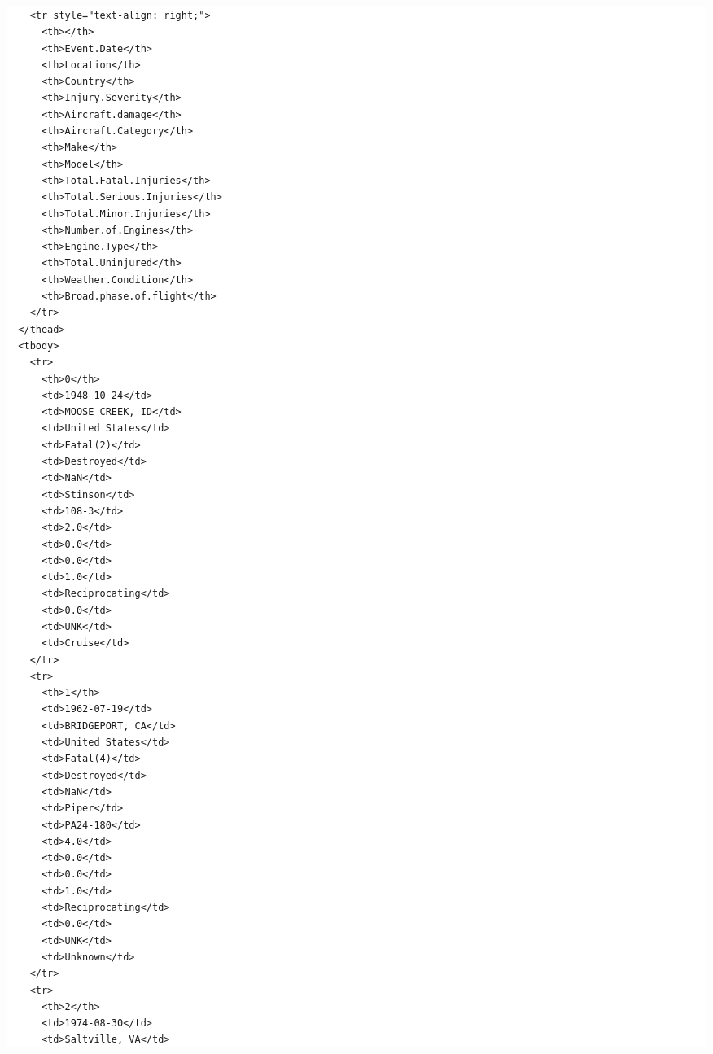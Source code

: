 ```{=html}
    <tr style="text-align: right;">
      <th></th>
      <th>Event.Date</th>
      <th>Location</th>
      <th>Country</th>
      <th>Injury.Severity</th>
      <th>Aircraft.damage</th>
      <th>Aircraft.Category</th>
      <th>Make</th>
      <th>Model</th>
      <th>Total.Fatal.Injuries</th>
      <th>Total.Serious.Injuries</th>
      <th>Total.Minor.Injuries</th>
      <th>Number.of.Engines</th>
      <th>Engine.Type</th>
      <th>Total.Uninjured</th>
      <th>Weather.Condition</th>
      <th>Broad.phase.of.flight</th>
    </tr>
  </thead>
  <tbody>
    <tr>
      <th>0</th>
      <td>1948-10-24</td>
      <td>MOOSE CREEK, ID</td>
      <td>United States</td>
      <td>Fatal(2)</td>
      <td>Destroyed</td>
      <td>NaN</td>
      <td>Stinson</td>
      <td>108-3</td>
      <td>2.0</td>
      <td>0.0</td>
      <td>0.0</td>
      <td>1.0</td>
      <td>Reciprocating</td>
      <td>0.0</td>
      <td>UNK</td>
      <td>Cruise</td>
    </tr>
    <tr>
      <th>1</th>
      <td>1962-07-19</td>
      <td>BRIDGEPORT, CA</td>
      <td>United States</td>
      <td>Fatal(4)</td>
      <td>Destroyed</td>
      <td>NaN</td>
      <td>Piper</td>
      <td>PA24-180</td>
      <td>4.0</td>
      <td>0.0</td>
      <td>0.0</td>
      <td>1.0</td>
      <td>Reciprocating</td>
      <td>0.0</td>
      <td>UNK</td>
      <td>Unknown</td>
    </tr>
    <tr>
      <th>2</th>
      <td>1974-08-30</td>
      <td>Saltville, VA</td>
```